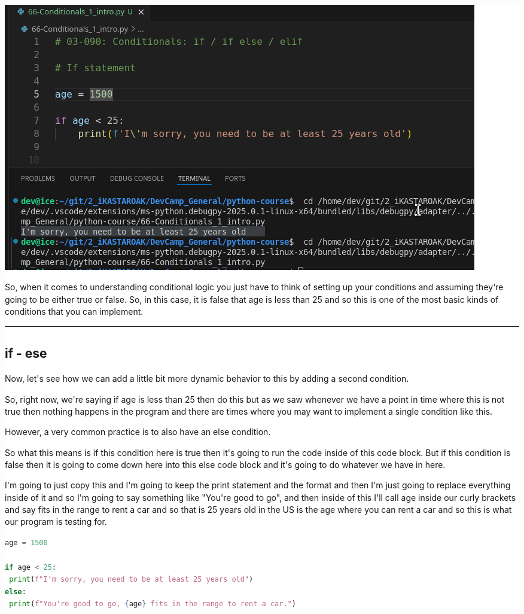 ![large](./03-090_IMG3.png)

So, when it comes to understanding conditional logic you just have to think of setting up your conditions and assuming they're going to be either true or false. So, in this case, it is false that age is less than 25 and so this is one of the most basic kinds of conditions that you can implement.

****

## if - ese

Now, let's see how we can add a little bit more dynamic behavior to this by adding a second condition.   

So, right now, we're saying if age is less than 25 then do this but as we saw whenever we have a point in time where this is not true then nothing happens in the program and there are times where you may want to implement a single condition like this.   

However, a very common practice is to also have an else condition.   

So what this means is if this condition here is true then it's going to run the code inside of this code block. But if this condition is false then it is going to come down here into this else code block and it's going to do whatever we have in here.

I'm going to just copy this and I'm going to keep the print statement and the format and then I'm just going to replace everything inside of it and so I'm going to say something like "You're good to go", and then inside of this I'll call age inside our curly brackets and say fits in the range to rent a car and so that is 25 years old in the US is
 the age where you can rent a car and so this is what our program is testing for.

```python
age = 1500

if age < 25:
 print(f"I'm sorry, you need to be at least 25 years old")
else:
 print(f"You're good to go, {age} fits in the range to rent a car.")
```
